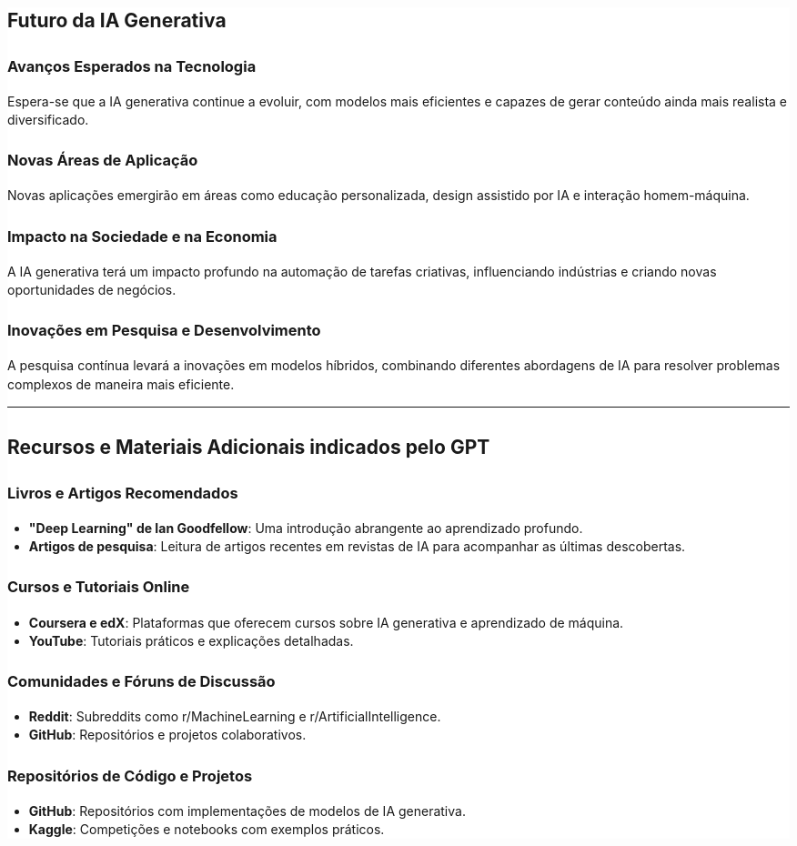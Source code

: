 
## Futuro da IA Generativa

### Avanços Esperados na Tecnologia
Espera-se que a IA generativa continue a evoluir, com modelos mais eficientes e capazes de gerar conteúdo ainda mais realista e diversificado.

### Novas Áreas de Aplicação
Novas aplicações emergirão em áreas como educação personalizada, design assistido por IA e interação homem-máquina.

### Impacto na Sociedade e na Economia
A IA generativa terá um impacto profundo na automação de tarefas criativas, influenciando indústrias e criando novas oportunidades de negócios.

### Inovações em Pesquisa e Desenvolvimento
A pesquisa contínua levará a inovações em modelos híbridos, combinando diferentes abordagens de IA para resolver problemas complexos de maneira mais eficiente.

---

## Recursos e Materiais Adicionais indicados pelo GPT

### Livros e Artigos Recomendados
- **"Deep Learning" de Ian Goodfellow**: Uma introdução abrangente ao aprendizado profundo.
- **Artigos de pesquisa**: Leitura de artigos recentes em revistas de IA para acompanhar as últimas descobertas.

### Cursos e Tutoriais Online
- **Coursera e edX**: Plataformas que oferecem cursos sobre IA generativa e aprendizado de máquina.
- **YouTube**: Tutoriais práticos e explicações detalhadas.

### Comunidades e Fóruns de Discussão
- **Reddit**: Subreddits como r/MachineLearning e r/ArtificialIntelligence.
- **GitHub**: Repositórios e projetos colaborativos.

### Repositórios de Código e Projetos
- **GitHub**: Repositórios com implementações de modelos de IA generativa.
- **Kaggle**: Competições e notebooks com exemplos práticos.
